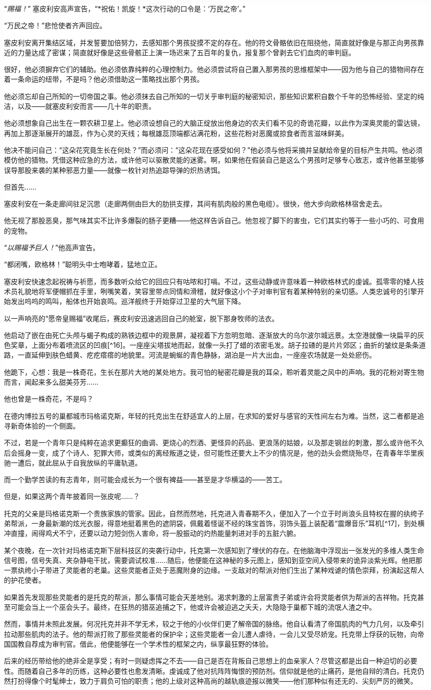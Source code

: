 “*赐福！*” 塞皮利安高声宣告，“*祝佑！凯旋！*这次行动的口令是：‘万民之帝’。”

“万民之帝！”悲怆使者齐声回应。

塞皮利安离开集结区域，并发誓要加倍努力，去感知那个男孩捉摸不定的存在。他的符文骨骼依旧在阻挠他，简直就好像是与那正向男孩靠近的力量达成了密谋；简直就好像是这些骨骸正上演一场迟来了五百年的复仇，报复那个曾剥去它们血肉的审判庭。

很好，他必须摒弃它们的辅助。他必须依靠纯粹的心理控制力。他必须尝试将自己置入那男孩的思维框架中——因为他与自己的猎物间存在着一条命运的纽带，不是吗？他必须借助这一策略找出那个男孩。

他必须忘却自己所知的一切帝国之事。他必须抹去自己所知的一切关乎审判庭的秘密知识，那些知识累积自数个千年的恐怖经验、坚定的纯洁，以及——就塞皮利安而言——几十年的职责。

他必须想象自己出生在一颗农耕卫星上。他必须设想自己的大脑正绽放出他身边的农夫们看不见的奇诡花瓣，以此作为深奥灵能的雷达镜，再加上那逐渐展开的雄蕊，作为心灵的天线；每根雄蕊顶端都沾满花粉，这些花粉对恶魔或掠食者而言滋味鲜美。

他决不能问自己：“这朵花究竟生长在何处？”而必须问：“这朵花现在感受如何？”他必须与他将采摘并呈献给帝皇的目标产生共鸣。他必须模仿他的猎物。凭借这种应急的方法，或许他可以驱散灵能的迷雾。啊，如果他在假装自己是这么个男孩时足够专心致志，或许他甚至能够误导那股来袭的某种邪恶力量——就像一枚针对热追踪导弹的炽热诱饵。

但首先……

塞皮利安在一条走廊间驻足沉思（走廊两侧由巨大的肋拱支撑，其间有肌肉般的黑色电缆）。很快，他大步向欧格林宿舍走去。

他无视了那股恶臭，那气味其实不比许多爆裂的肠子更糟——他这样告诉自己。他忽视了脚下的害虫，它们其实约等于一些小巧的、可食用的宠物。

“*以赐福予巨人！*”他高声宣告。

“都闭嘴，欧格林！”聪明头中士咆哮着，猛地立正。

塞皮利安快速念起祝祷与祈愿，而多数听众给它的回应只有咕哝和打嗝。不过，这些动静或许意味着一种欧格林式的虔诚。孤零零的矮人技术员礼貌地将军便帽抓在手里，咧嘴笑着，笑容里带点同情和滑稽，就好像这小个子对审判官有着某种特别的亲切感。人类忠诚号的引擎开始发出呜呜的鸣叫，船体也开始哀鸣。巡洋舰终于开始穿过卫星的大气层下降。

以一声响亮的“愿帝皇赐福”收尾后，赛皮利安迅速逃回自己的舱室，脱下那身牧师的法衣。

他启动了嵌在由死亡头颅与蝎子构成的熟铁边框中的观景屏，凝视着下方忽明忽暗、逐渐放大的乌尔波尔城远景。太空港就像一块扁平的灰色奖章，上面分布着喷流区的凹痕[^16]。一座座尖塔拔地而起，就像一头打了蜡的浓密毛发。胡子拉碴的是片片郊区；曲折的皱纹是条条道路，一直延伸到肤色蜡黄、疙疙瘩瘩的地貌里。河流是蜿蜒的青色静脉，湖泊是一片大出血，一座座农场就是一处处瘀伤。

他跪下，心想：我是一株奇花，生长在那片大地的某处地方。我可怕的秘密花瓣是我的耳朵，聆听着灵能之风中的声响。我的花粉对寄生物而言，闻起来多么甜美芬芳……

他也曾是一株奇花，不是吗？

在德内博拉五号的巢都城市玛格诺克斯，年轻的托克出生在舒适宜人的上层，在求知的爱好与感官的天性间左右为难。当然，这二者都是追寻新奇体验的一个侧面。

不过，若是一个青年只是纯粹在追求更癫狂的曲调、更烧心的烈酒、更怪异的药品、更浪荡的姑娘，以及那走钢丝的刺激，那么或许他不久后会摇身一变，成了个诗人、犯罪大师，或类似的离经叛道之徒，但可能性还要大上不少的情况是，他的劲头会燃烧殆尽，在青春年华里疾驰一遭后，就此屈从于自我放纵的平庸轨道。

而一个勤学苦读的有志青年，则可能会成长为一个很有裨益——甚至是才华横溢的——苦工。

但是，如果这两个青年披着同一张皮呢……？

托克的父亲是玛格诺克斯一个贵族家族的管家。因此，自然而然地，托克进入青春期不久，便加入了一个立于时尚浪头且特权在握的纨绔子弟帮派，一身最新潮的炫光衣服，得意地挺着黑色的遮阴袋，佩戴着怪诞不经的珠宝首饰，羽饰头盔上装配着“震爆音乐”耳机[^17]，到处横冲直撞，闹得鸡犬不宁，还要以动力短剑伤人害命，将一股振动的灼热能量刺进对手的五脏六腑。

某个夜晚，在一次针对玛格诺克斯下层科技区的突袭行动中，托克第一次感知到了埋伏的存在。在他脑海中浮现出一张发光的多维人类生命信号图，信号失真、夹杂静电干扰，需要调试校准……随后，他便能在这神秘的多元图上，感知到亚空间入侵带来的诡异淡紫光辉。他把那一票纨绔小子带进了灵能者的老巢。这些灵能者正处于恶魔附身的边缘。一支敌对的帮派对他们生出了某种戏谑的情色崇拜，扮演起这帮人的护花使者。

如果首先发现那些灵能者的是托克的帮派，那么事情可能会天差地别。渴求刺激的上层富贵子弟或许会将灵能者供为帮派的吉祥物。托克甚至可能会当上一个巫会头子。最终，在狂热的猎巫追捕之下，他或许会被迫逃之夭夭，大隐隐于巢都下城的流氓人渣之中。

然而，事情并未照此发展。何况托克并非不学无术，较之于他的小伙伴们更了解帝国的脉络。他自认看清了帝国肌肉的气力几何，以及牵引拉动那些肌肉的法子。他的帮派打败了那些灵能者的保护伞；这些灵能者一会儿遭人虐待，一会儿又受尽娇宠。托克带上俘获的玩物，向帝国国教自荐成为审判官。借此，他便能够在一个学术性的框架之内，纵享最狂野的体验。

后来的经历带给他的绝非全是享受；有时一则疑虑挥之不去——自己是否在背叛自己思想上的血亲家人？尽管这都是出自一种迫切的必要性。而随着自己多年的历练，这种必要性也愈发清晰。虔诚成了他对抗阵阵悔恨的预防剂。信仰就是他的止痛药，是他自辩的清白。托克仍然打扮得像个时髦绅士，致力于肩负可怕的职责；他的上级对这种高尚的越轨痕迹报以微笑——他们那种似有还无的、尖刻严厉的微笑。
